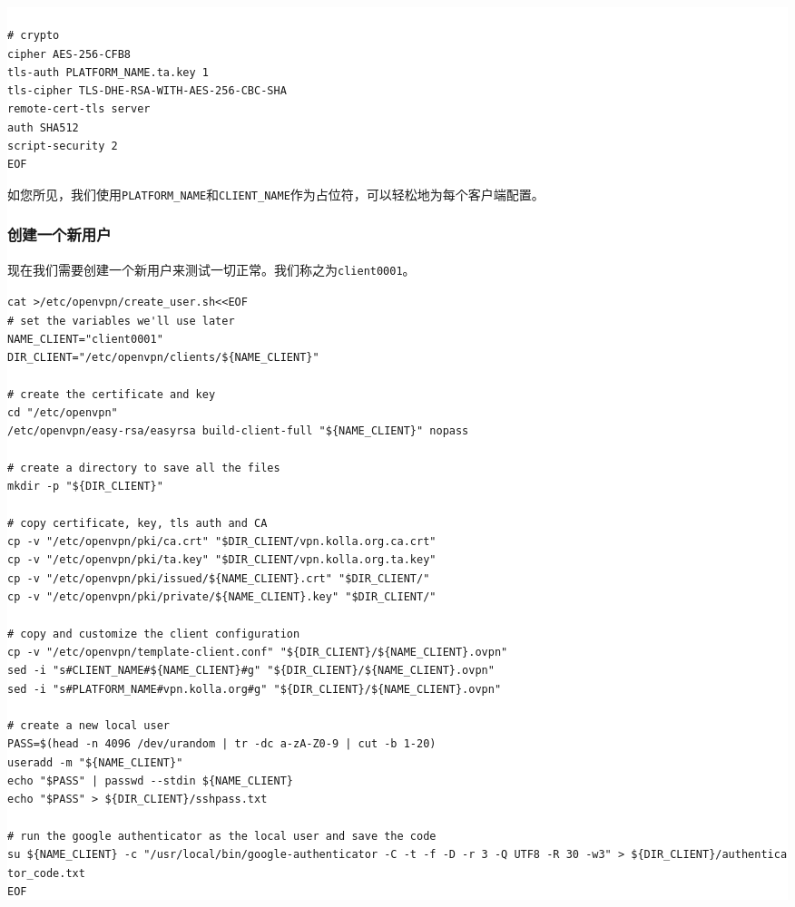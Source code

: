 ```
 
# crypto
cipher AES-256-CFB8
tls-auth PLATFORM_NAME.ta.key 1
tls-cipher TLS-DHE-RSA-WITH-AES-256-CBC-SHA
remote-cert-tls server
auth SHA512
script-security 2
EOF
```

如您所见，我们使用`PLATFORM_NAME`和`CLIENT_NAME`作为占位符，可以轻松地为每个客户端配置。

### 创建一个新用户

现在我们需要创建一个新用户来测试一切正常。我们称之为`client0001`。

```
cat >/etc/openvpn/create_user.sh<<EOF
# set the variables we'll use later
NAME_CLIENT="client0001"
DIR_CLIENT="/etc/openvpn/clients/${NAME_CLIENT}"
 
# create the certificate and key
cd "/etc/openvpn"
/etc/openvpn/easy-rsa/easyrsa build-client-full "${NAME_CLIENT}" nopass
 
# create a directory to save all the files
mkdir -p "${DIR_CLIENT}"
 
# copy certificate, key, tls auth and CA
cp -v "/etc/openvpn/pki/ca.crt" "$DIR_CLIENT/vpn.kolla.org.ca.crt"
cp -v "/etc/openvpn/pki/ta.key" "$DIR_CLIENT/vpn.kolla.org.ta.key"
cp -v "/etc/openvpn/pki/issued/${NAME_CLIENT}.crt" "$DIR_CLIENT/"
cp -v "/etc/openvpn/pki/private/${NAME_CLIENT}.key" "$DIR_CLIENT/"
 
# copy and customize the client configuration
cp -v "/etc/openvpn/template-client.conf" "${DIR_CLIENT}/${NAME_CLIENT}.ovpn"
sed -i "s#CLIENT_NAME#${NAME_CLIENT}#g" "${DIR_CLIENT}/${NAME_CLIENT}.ovpn"
sed -i "s#PLATFORM_NAME#vpn.kolla.org#g" "${DIR_CLIENT}/${NAME_CLIENT}.ovpn"
 
# create a new local user
PASS=$(head -n 4096 /dev/urandom | tr -dc a-zA-Z0-9 | cut -b 1-20)
useradd -m "${NAME_CLIENT}"
echo "$PASS" | passwd --stdin ${NAME_CLIENT}
echo "$PASS" > ${DIR_CLIENT}/sshpass.txt
 
# run the google authenticator as the local user and save the code
su ${NAME_CLIENT} -c "/usr/local/bin/google-authenticator -C -t -f -D -r 3 -Q UTF8 -R 30 -w3" > ${DIR_CLIENT}/authenticator_code.txt
EOF
```
